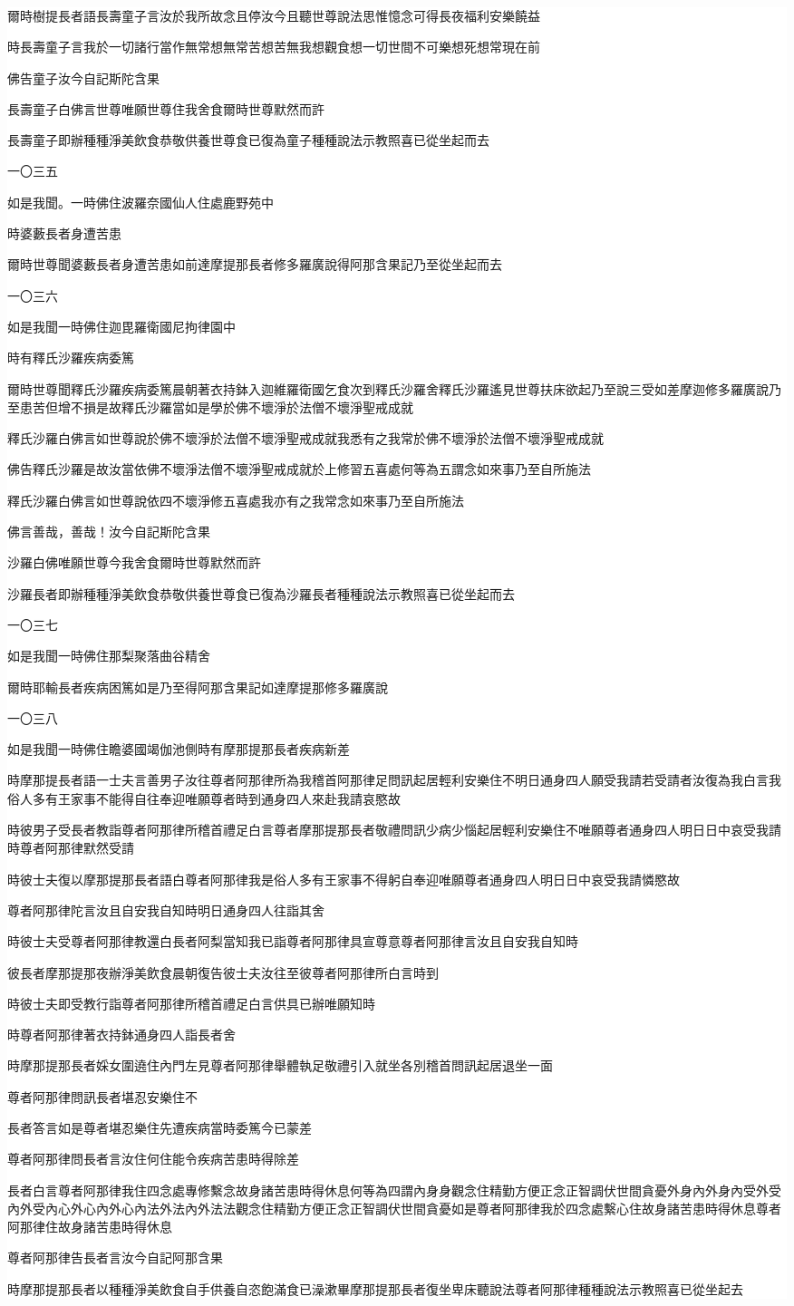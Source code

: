 爾時樹提長者語長壽童子言汝於我所故念且停汝今且聽世尊說法思惟憶念可得長夜福利安樂饒益

時長壽童子言我於一切諸行當作無常想無常苦想苦無我想觀食想一切世間不可樂想死想常現在前

佛告童子汝今自記斯陀含果

長壽童子白佛言世尊唯願世尊住我舍食爾時世尊默然而許

長壽童子即辦種種淨美飲食恭敬供養世尊食已復為童子種種說法示教照喜已從坐起而去

一〇三五

如是我聞。一時佛住波羅奈國仙人住處鹿野苑中

時婆藪長者身遭苦患

爾時世尊聞婆藪長者身遭苦患如前達摩提那長者修多羅廣說得阿那含果記乃至從坐起而去

一〇三六

如是我聞一時佛住迦毘羅衛國尼拘律園中

時有釋氏沙羅疾病委篤

爾時世尊聞釋氏沙羅疾病委篤晨朝著衣持鉢入迦維羅衛國乞食次到釋氏沙羅舍釋氏沙羅遙見世尊扶床欲起乃至說三受如差摩迦修多羅廣說乃至患苦但增不損是故釋氏沙羅當如是學於佛不壞淨於法僧不壞淨聖戒成就

釋氏沙羅白佛言如世尊說於佛不壞淨於法僧不壞淨聖戒成就我悉有之我常於佛不壞淨於法僧不壞淨聖戒成就

佛告釋氏沙羅是故汝當依佛不壞淨法僧不壞淨聖戒成就於上修習五喜處何等為五謂念如來事乃至自所施法

釋氏沙羅白佛言如世尊說依四不壞淨修五喜處我亦有之我常念如來事乃至自所施法

佛言善哉，善哉！汝今自記斯陀含果

沙羅白佛唯願世尊今我舍食爾時世尊默然而許

沙羅長者即辦種種淨美飲食恭敬供養世尊食已復為沙羅長者種種說法示教照喜已從坐起而去

一〇三七

如是我聞一時佛住那梨聚落曲谷精舍

爾時耶輸長者疾病困篤如是乃至得阿那含果記如達摩提那修多羅廣說

一〇三八

如是我聞一時佛住瞻婆國竭伽池側時有摩那提那長者疾病新差

時摩那提長者語一士夫言善男子汝往尊者阿那律所為我稽首阿那律足問訊起居輕利安樂住不明日通身四人願受我請若受請者汝復為我白言我俗人多有王家事不能得自往奉迎唯願尊者時到通身四人來赴我請哀愍故

時彼男子受長者教詣尊者阿那律所稽首禮足白言尊者摩那提那長者敬禮問訊少病少惱起居輕利安樂住不唯願尊者通身四人明日日中哀受我請時尊者阿那律默然受請

時彼士夫復以摩那提那長者語白尊者阿那律我是俗人多有王家事不得躬自奉迎唯願尊者通身四人明日日中哀受我請憐愍故

尊者阿那律陀言汝且自安我自知時明日通身四人往詣其舍

時彼士夫受尊者阿那律教還白長者阿梨當知我已詣尊者阿那律具宣尊意尊者阿那律言汝且自安我自知時

彼長者摩那提那夜辦淨美飲食晨朝復告彼士夫汝往至彼尊者阿那律所白言時到

時彼士夫即受教行詣尊者阿那律所稽首禮足白言供具已辦唯願知時

時尊者阿那律著衣持鉢通身四人詣長者舍

時摩那提那長者婇女圍遶住內門左見尊者阿那律舉體執足敬禮引入就坐各別稽首問訊起居退坐一面

尊者阿那律問訊長者堪忍安樂住不

長者答言如是尊者堪忍樂住先遭疾病當時委篤今已蒙差

尊者阿那律問長者言汝住何住能令疾病苦患時得除差

長者白言尊者阿那律我住四念處專修繫念故身諸苦患時得休息何等為四謂內身身觀念住精勤方便正念正智調伏世間貪憂外身內外身內受外受內外受內心外心內外心內法外法內外法法觀念住精勤方便正念正智調伏世間貪憂如是尊者阿那律我於四念處繫心住故身諸苦患時得休息尊者阿那律住故身諸苦患時得休息

尊者阿那律告長者言汝今自記阿那含果

時摩那提那長者以種種淨美飲食自手供養自恣飽滿食已澡漱畢摩那提那長者復坐卑床聽說法尊者阿那律種種說法示教照喜已從坐起去